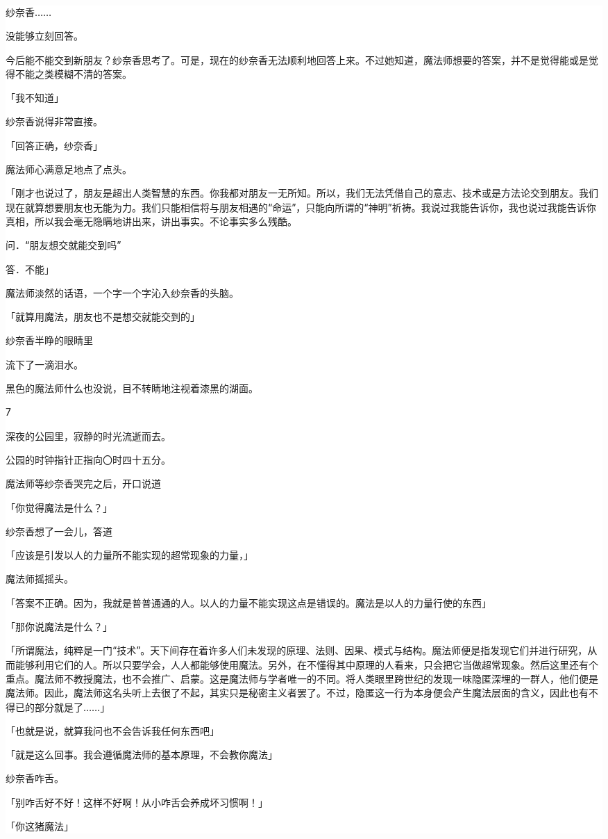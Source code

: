 纱奈香……

没能够立刻回答。

今后能不能交到新朋友？纱奈香思考了。可是，现在的纱奈香无法顺利地回答上来。不过她知道，魔法师想要的答案，并不是觉得能或是觉得不能之类模糊不清的答案。

「我不知道」

纱奈香说得非常直接。

「回答正确，纱奈香」

魔法师心满意足地点了点头。

「刚才也说过了，朋友是超出人类智慧的东西。你我都对朋友一无所知。所以，我们无法凭借自己的意志、技术或是方法论交到朋友。我们现在就算想要朋友也无能为力。我们只能相信将与朋友相遇的“命运”，只能向所谓的“神明”祈祷。我说过我能告诉你，我也说过我能告诉你真相，所以我会毫无隐瞒地讲出来，讲出事实。不论事实多么残酷。

问．“朋友想交就能交到吗”

答．不能」

魔法师淡然的话语，一个字一个字沁入纱奈香的头脑。

「就算用魔法，朋友也不是想交就能交到的」

纱奈香半睁的眼睛里

流下了一滴泪水。

黑色的魔法师什么也没说，目不转睛地注视着漆黑的湖面。

7

深夜的公园里，寂静的时光流逝而去。

公园的时钟指针正指向〇时四十五分。

魔法师等纱奈香哭完之后，开口说道

「你觉得魔法是什么？」

纱奈香想了一会儿，答道

「应该是引发以人的力量所不能实现的超常现象的力量，」

魔法师摇摇头。

「答案不正确。因为，我就是普普通通的人。以人的力量不能实现这点是错误的。魔法是以人的力量行使的东西」

「那你说魔法是什么？」

「所谓魔法，纯粹是一门“技术”。天下间存在着许多人们未发现的原理、法则、因果、模式与结构。魔法师便是指发现它们并进行研究，从而能够利用它们的人。所以只要学会，人人都能够使用魔法。另外，在不懂得其中原理的人看来，只会把它当做超常现象。然后这里还有个重点。魔法师不教授魔法，也不会推广、启蒙。这是魔法师与学者唯一的不同。将人类眼里跨世纪的发现一味隐匿深埋的一群人，他们便是魔法师。因此，魔法师这名头听上去很了不起，其实只是秘密主义者罢了。不过，隐匿这一行为本身便会产生魔法层面的含义，因此也有不得已的部分就是了……」

「也就是说，就算我问也不会告诉我任何东西吧」

「就是这么回事。我会遵循魔法师的基本原理，不会教你魔法」

纱奈香咋舌。

「别咋舌好不好！这样不好啊！从小咋舌会养成坏习惯啊！」

「你这猪魔法」
